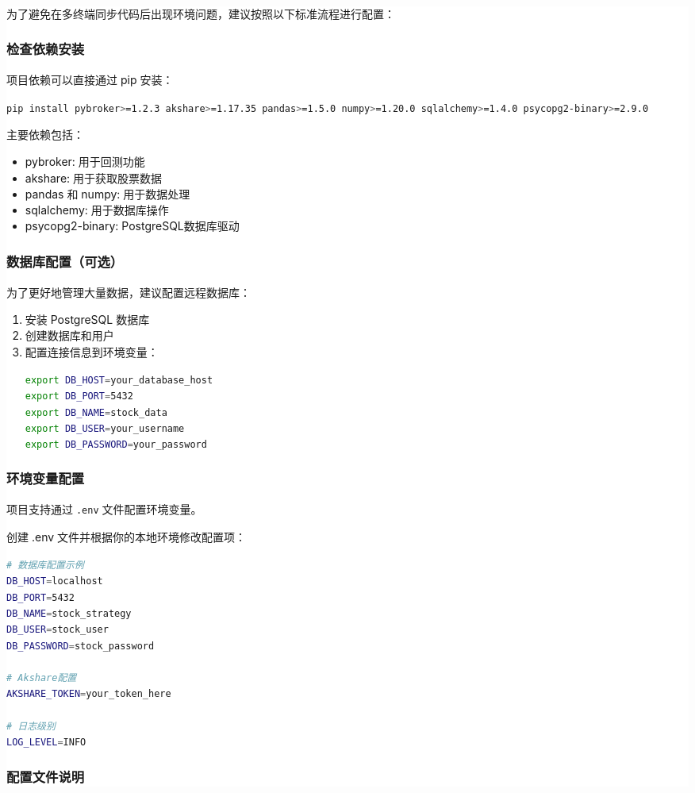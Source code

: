 为了避免在多终端同步代码后出现环境问题，建议按照以下标准流程进行配置：

### 检查依赖安装

项目依赖可以直接通过 pip 安装：

```bash
pip install pybroker>=1.2.3 akshare>=1.17.35 pandas>=1.5.0 numpy>=1.20.0 sqlalchemy>=1.4.0 psycopg2-binary>=2.9.0
```

主要依赖包括：
- pybroker: 用于回测功能
- akshare: 用于获取股票数据
- pandas 和 numpy: 用于数据处理
- sqlalchemy: 用于数据库操作
- psycopg2-binary: PostgreSQL数据库驱动

### 数据库配置（可选）

为了更好地管理大量数据，建议配置远程数据库：

1. 安装 PostgreSQL 数据库
2. 创建数据库和用户
3. 配置连接信息到环境变量：
   ```bash
   export DB_HOST=your_database_host
   export DB_PORT=5432
   export DB_NAME=stock_data
   export DB_USER=your_username
   export DB_PASSWORD=your_password
   ```

### 环境变量配置

项目支持通过 `.env` 文件配置环境变量。

创建 .env 文件并根据你的本地环境修改配置项：

```bash
# 数据库配置示例
DB_HOST=localhost
DB_PORT=5432
DB_NAME=stock_strategy
DB_USER=stock_user
DB_PASSWORD=stock_password

# Akshare配置
AKSHARE_TOKEN=your_token_here

# 日志级别
LOG_LEVEL=INFO
```

### 配置文件说明
